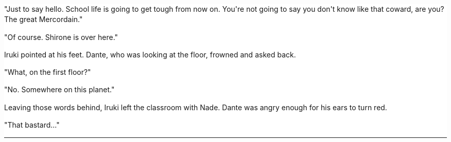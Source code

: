 "Just to say hello. School life is going to get tough from now on. You're not going to say you don't know like that coward, are you? The great Mercordain."

"Of course. Shirone is over here."

Iruki pointed at his feet. Dante, who was looking at the floor, frowned and asked back.

"What, on the first floor?"

"No. Somewhere on this planet."

Leaving those words behind, Iruki left the classroom with Nade. Dante was angry enough for his ears to turn red.

"That bastard..."

---

